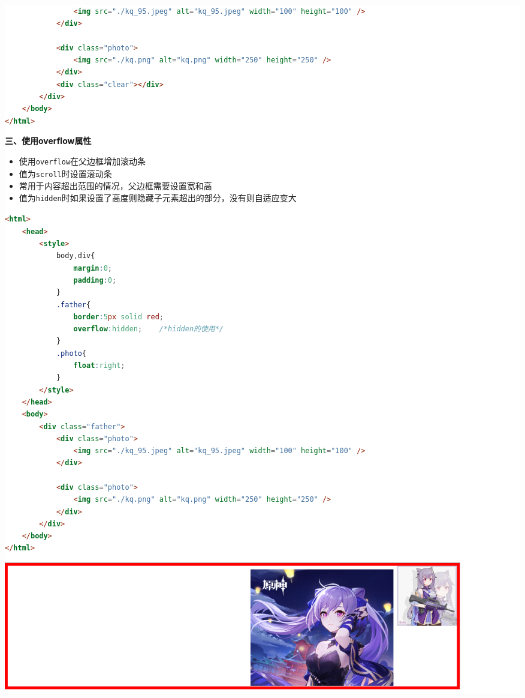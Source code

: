 ```html
                <img src="./kq_95.jpeg" alt="kq_95.jpeg" width="100" height="100" />
            </div>

            <div class="photo">
                <img src="./kq.png" alt="kq.png" width="250" height="250" />            
            </div>
            <div class="clear"></div>
        </div>
    </body>
</html>
```

**三、使用overflow属性**

* 使用`overflow`在父边框增加滚动条
* 值为`scroll`时设置滚动条
* 常用于内容超出范围的情况，父边框需要设置宽和高
* 值为`hidden`时如果设置了高度则隐藏子元素超出的部分，没有则自适应变大

```html
<html>
    <head>
        <style>
            body,div{
                margin:0;
                padding:0;
            }
            .father{
                border:5px solid red;
                overflow:hidden;	/*hidden的使用*/
            }
            .photo{
                float:right;
            }
        </style>
    </head>
    <body>
        <div class="father">
            <div class="photo">
                <img src="./kq_95.jpeg" alt="kq_95.jpeg" width="100" height="100" />
            </div>

            <div class="photo">
                <img src="./kq.png" alt="kq.png" width="250" height="250" />            
            </div>
        </div>
    </body>
</html>
```

<img src="./photo/overflow-hidden.png" style="zoom:80%;" />
